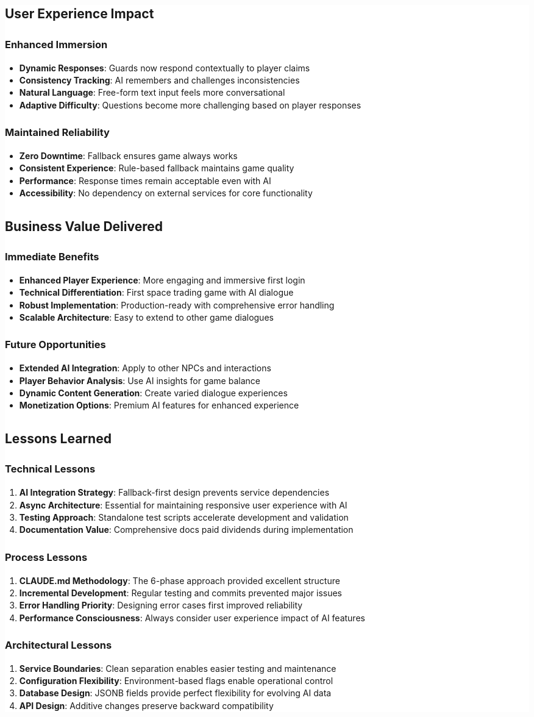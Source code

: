 ## User Experience Impact

### Enhanced Immersion
- **Dynamic Responses**: Guards now respond contextually to player claims
- **Consistency Tracking**: AI remembers and challenges inconsistencies
- **Natural Language**: Free-form text input feels more conversational
- **Adaptive Difficulty**: Questions become more challenging based on player responses

### Maintained Reliability
- **Zero Downtime**: Fallback ensures game always works
- **Consistent Experience**: Rule-based fallback maintains game quality
- **Performance**: Response times remain acceptable even with AI
- **Accessibility**: No dependency on external services for core functionality

## Business Value Delivered

### Immediate Benefits
- **Enhanced Player Experience**: More engaging and immersive first login
- **Technical Differentiation**: First space trading game with AI dialogue
- **Robust Implementation**: Production-ready with comprehensive error handling
- **Scalable Architecture**: Easy to extend to other game dialogues

### Future Opportunities
- **Extended AI Integration**: Apply to other NPCs and interactions
- **Player Behavior Analysis**: Use AI insights for game balance
- **Dynamic Content Generation**: Create varied dialogue experiences
- **Monetization Options**: Premium AI features for enhanced experience

## Lessons Learned

### Technical Lessons
1. **AI Integration Strategy**: Fallback-first design prevents service dependencies
2. **Async Architecture**: Essential for maintaining responsive user experience with AI
3. **Testing Approach**: Standalone test scripts accelerate development and validation
4. **Documentation Value**: Comprehensive docs paid dividends during implementation

### Process Lessons  
1. **CLAUDE.md Methodology**: The 6-phase approach provided excellent structure
2. **Incremental Development**: Regular testing and commits prevented major issues
3. **Error Handling Priority**: Designing error cases first improved reliability
4. **Performance Consciousness**: Always consider user experience impact of AI features

### Architectural Lessons
1. **Service Boundaries**: Clean separation enables easier testing and maintenance
2. **Configuration Flexibility**: Environment-based flags enable operational control
3. **Database Design**: JSONB fields provide perfect flexibility for evolving AI data
4. **API Design**: Additive changes preserve backward compatibility

